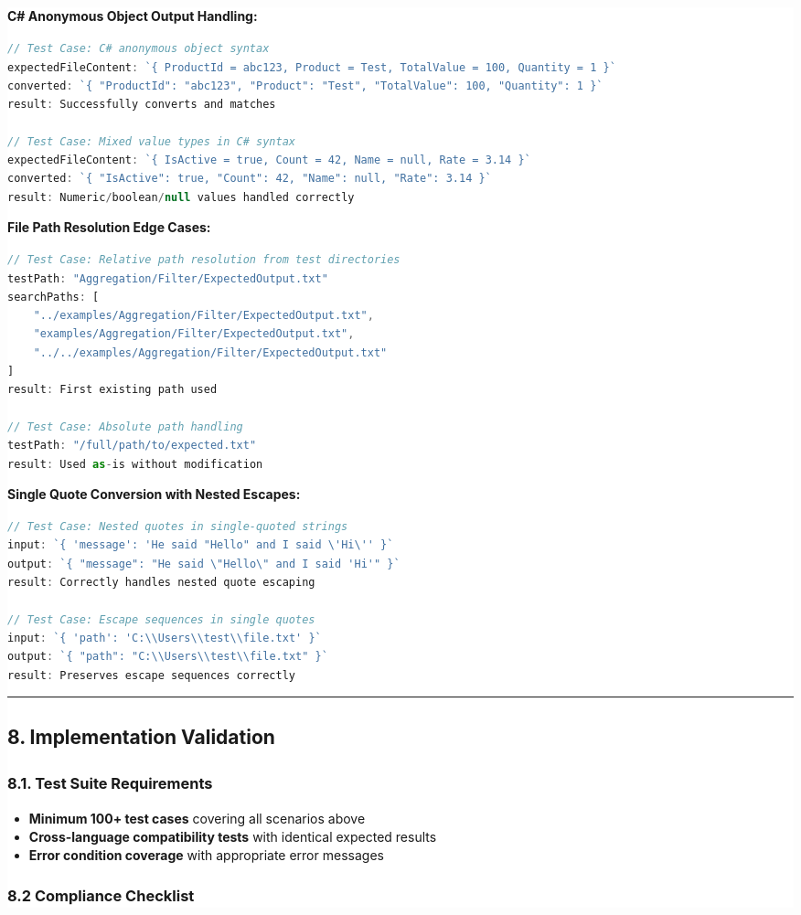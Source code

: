 **C# Anonymous Object Output Handling:**
```javascript
// Test Case: C# anonymous object syntax
expectedFileContent: `{ ProductId = abc123, Product = Test, TotalValue = 100, Quantity = 1 }`
converted: `{ "ProductId": "abc123", "Product": "Test", "TotalValue": 100, "Quantity": 1 }`
result: Successfully converts and matches

// Test Case: Mixed value types in C# syntax
expectedFileContent: `{ IsActive = true, Count = 42, Name = null, Rate = 3.14 }`
converted: `{ "IsActive": true, "Count": 42, "Name": null, "Rate": 3.14 }`
result: Numeric/boolean/null values handled correctly
```

**File Path Resolution Edge Cases:**
```javascript
// Test Case: Relative path resolution from test directories
testPath: "Aggregation/Filter/ExpectedOutput.txt"
searchPaths: [
    "../examples/Aggregation/Filter/ExpectedOutput.txt",
    "examples/Aggregation/Filter/ExpectedOutput.txt",
    "../../examples/Aggregation/Filter/ExpectedOutput.txt"
]
result: First existing path used

// Test Case: Absolute path handling
testPath: "/full/path/to/expected.txt"
result: Used as-is without modification
```

**Single Quote Conversion with Nested Escapes:**
```javascript
// Test Case: Nested quotes in single-quoted strings
input: `{ 'message': 'He said "Hello" and I said \'Hi\'' }`
output: `{ "message": "He said \"Hello\" and I said 'Hi'" }`
result: Correctly handles nested quote escaping

// Test Case: Escape sequences in single quotes
input: `{ 'path': 'C:\\Users\\test\\file.txt' }`
output: `{ "path": "C:\\Users\\test\\file.txt" }`
result: Preserves escape sequences correctly
```

---

## 8. Implementation Validation

### 8.1. Test Suite Requirements
- **Minimum 100+ test cases** covering all scenarios above
- **Cross-language compatibility tests** with identical expected results
- **Error condition coverage** with appropriate error messages

### 8.2 Compliance Checklist
